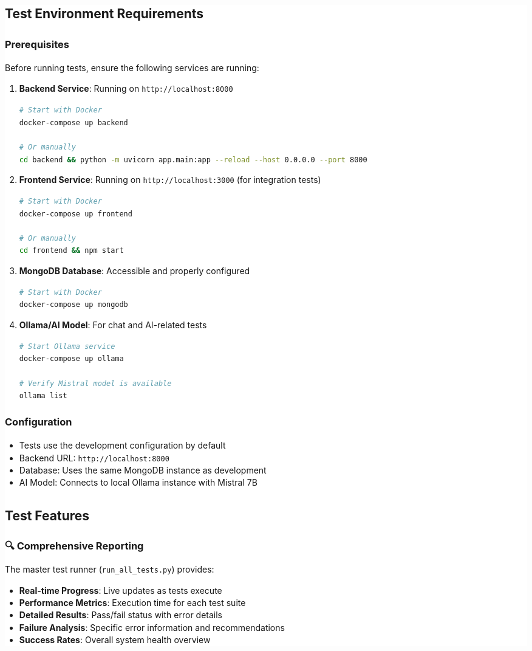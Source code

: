 ## Test Environment Requirements

### Prerequisites
Before running tests, ensure the following services are running:

1. **Backend Service**: Running on `http://localhost:8000`
   ```bash
   # Start with Docker
   docker-compose up backend

   # Or manually
   cd backend && python -m uvicorn app.main:app --reload --host 0.0.0.0 --port 8000
   ```

2. **Frontend Service**: Running on `http://localhost:3000` (for integration tests)
   ```bash
   # Start with Docker
   docker-compose up frontend

   # Or manually  
   cd frontend && npm start
   ```

3. **MongoDB Database**: Accessible and properly configured
   ```bash
   # Start with Docker
   docker-compose up mongodb
   ```

4. **Ollama/AI Model**: For chat and AI-related tests
   ```bash
   # Start Ollama service
   docker-compose up ollama
   
   # Verify Mistral model is available
   ollama list
   ```

### Configuration
- Tests use the development configuration by default
- Backend URL: `http://localhost:8000`
- Database: Uses the same MongoDB instance as development
- AI Model: Connects to local Ollama instance with Mistral 7B

## Test Features

### 🔍 Comprehensive Reporting
The master test runner (`run_all_tests.py`) provides:
- **Real-time Progress**: Live updates as tests execute
- **Performance Metrics**: Execution time for each test suite
- **Detailed Results**: Pass/fail status with error details
- **Failure Analysis**: Specific error information and recommendations
- **Success Rates**: Overall system health overview
